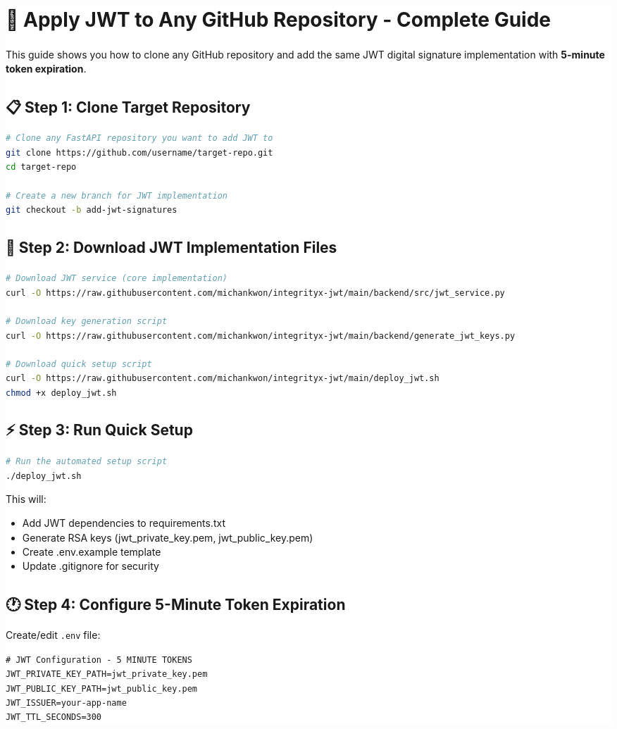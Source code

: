# 🚀 Apply JWT to Any GitHub Repository - Complete Guide

This guide shows you how to clone any GitHub repository and add the same JWT digital signature implementation with **5-minute token expiration**.

## 📋 **Step 1: Clone Target Repository**

```bash
# Clone any FastAPI repository you want to add JWT to
git clone https://github.com/username/target-repo.git
cd target-repo

# Create a new branch for JWT implementation
git checkout -b add-jwt-signatures
```

## 🔑 **Step 2: Download JWT Implementation Files**

```bash
# Download JWT service (core implementation)
curl -O https://raw.githubusercontent.com/michankwon/integrityx-jwt/main/backend/src/jwt_service.py

# Download key generation script
curl -O https://raw.githubusercontent.com/michankwon/integrityx-jwt/main/backend/generate_jwt_keys.py

# Download quick setup script
curl -O https://raw.githubusercontent.com/michankwon/integrityx-jwt/main/deploy_jwt.sh
chmod +x deploy_jwt.sh
```

## ⚡ **Step 3: Run Quick Setup**

```bash
# Run the automated setup script
./deploy_jwt.sh
```

This will:
- Add JWT dependencies to requirements.txt
- Generate RSA keys (jwt_private_key.pem, jwt_public_key.pem)
- Create .env.example template
- Update .gitignore for security

## 🕐 **Step 4: Configure 5-Minute Token Expiration**

Create/edit `.env` file:

```env
# JWT Configuration - 5 MINUTE TOKENS
JWT_PRIVATE_KEY_PATH=jwt_private_key.pem
JWT_PUBLIC_KEY_PATH=jwt_public_key.pem
JWT_ISSUER=your-app-name
JWT_TTL_SECONDS=300
```
